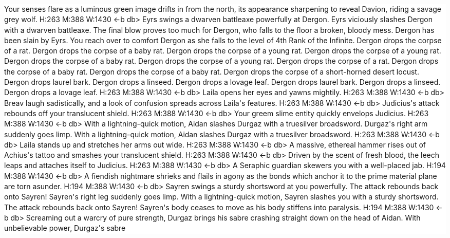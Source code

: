 Your senses flare as a luminous green image drifts in from the north, its 
appearance sharpening to reveal Davion, riding a savage grey wolf.
H:263 M:388 W:1430 &lt;-b db&gt; 
Eyrs swings a dwarven battleaxe powerfully at Dergon.
Eyrs viciously slashes Dergon with a dwarven battleaxe.
The final blow proves too much for Dergon, who falls to the floor a broken, 
bloody mess.
Dergon has been slain by Eyrs.
You reach over to comfort Dergon as she falls to the level of 4th Rank of the 
Infinite.
Dergon drops the corpse of a rat.
Dergon drops the corpse of a baby rat.
Dergon drops the corpse of a young rat.
Dergon drops the corpse of a young rat.
Dergon drops the corpse of a baby rat.
Dergon drops the corpse of a young rat.
Dergon drops the corpse of a rat.
Dergon drops the corpse of a baby rat.
Dergon drops the corpse of a baby rat.
Dergon drops the corpse of a short-horned desert locust.
Dergon drops laurel bark.
Dergon drops a linseed.
Dergon drops a lovage leaf.
Dergon drops laurel bark.
Dergon drops a linseed.
Dergon drops a lovage leaf.
H:263 M:388 W:1430 &lt;-b db&gt; 
Laila opens her eyes and yawns mightily.
H:263 M:388 W:1430 &lt;-b db&gt; 
Breav laugh sadistically, and a look of confusion spreads across Laila's 
features.
H:263 M:388 W:1430 &lt;-b db&gt; 
Judicius's attack rebounds off your translucent shield.
H:263 M:388 W:1430 &lt;-b db&gt; 
Your greem slime entity quickly envelops Judicius.
H:263 M:388 W:1430 &lt;-b db&gt; 
With a lightning-quick motion, Aidan slashes Durgaz with a truesilver 
broadsword.
Durgaz's right arm suddenly goes limp.
With a lightning-quick motion, Aidan slashes Durgaz with a truesilver 
broadsword.
H:263 M:388 W:1430 &lt;-b db&gt; 
Laila stands up and stretches her arms out wide.
H:263 M:388 W:1430 &lt;-b db&gt; 
A massive, ethereal hammer rises out of Achius's tattoo and smashes your 
translucent shield.
H:263 M:388 W:1430 &lt;-b db&gt; 
Driven by the scent of fresh blood, the leech leaps and attaches itself to 
Judicius.
H:263 M:388 W:1430 &lt;-b db&gt; 
A Seraphic guardian skewers you with a well-placed jab.
H:194 M:388 W:1430 &lt;-b db&gt; 
A fiendish nightmare shrieks and flails in agony as the bonds which anchor it 
to the prime material plane are torn asunder.
H:194 M:388 W:1430 &lt;-b db&gt; 
Sayren swings a sturdy shortsword at you powerfully.
The attack rebounds back onto Sayren!
Sayren's right leg suddenly goes limp.
With a lightning-quick motion, Sayren slashes you with a sturdy shortsword.
The attack rebounds back onto Sayren!
Sayren's body ceases to move as his body stiffens into paralysis.
H:194 M:388 W:1430 &lt;-b db&gt; 
Screaming out a warcry of pure strength, Durgaz brings his sabre crashing 
straight down on the head of Aidan. With unbelievable power, Durgaz's sabre 